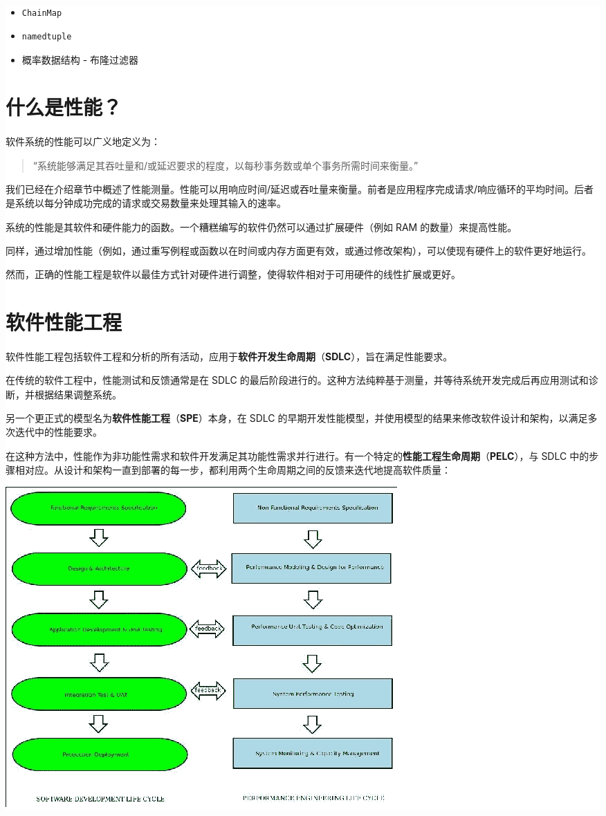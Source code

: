 +   `ChainMap`

+   `namedtuple`

+   概率数据结构 - 布隆过滤器

# 什么是性能？

软件系统的性能可以广义地定义为：

> “系统能够满足其吞吐量和/或延迟要求的程度，以每秒事务数或单个事务所需时间来衡量。”

我们已经在介绍章节中概述了性能测量。性能可以用响应时间/延迟或吞吐量来衡量。前者是应用程序完成请求/响应循环的平均时间。后者是系统以每分钟成功完成的请求或交易数量来处理其输入的速率。

系统的性能是其软件和硬件能力的函数。一个糟糕编写的软件仍然可以通过扩展硬件（例如 RAM 的数量）来提高性能。

同样，通过增加性能（例如，通过重写例程或函数以在时间或内存方面更有效，或通过修改架构），可以使现有硬件上的软件更好地运行。

然而，正确的性能工程是软件以最佳方式针对硬件进行调整，使得软件相对于可用硬件的线性扩展或更好。

# 软件性能工程

软件性能工程包括软件工程和分析的所有活动，应用于**软件开发生命周期**（**SDLC**），旨在满足性能要求。

在传统的软件工程中，性能测试和反馈通常是在 SDLC 的最后阶段进行的。这种方法纯粹基于测量，并等待系统开发完成后再应用测试和诊断，并根据结果调整系统。

另一个更正式的模型名为**软件性能工程**（**SPE**）本身，在 SDLC 的早期开发性能模型，并使用模型的结果来修改软件设计和架构，以满足多次迭代中的性能要求。

在这种方法中，性能作为非功能性需求和软件开发满足其功能性需求并行进行。有一个特定的**性能工程生命周期**（**PELC**），与 SDLC 中的步骤相对应。从设计和架构一直到部署的每一步，都利用两个生命周期之间的反馈来迭代地提高软件质量：

![软件性能工程](img/image00410.jpeg)

